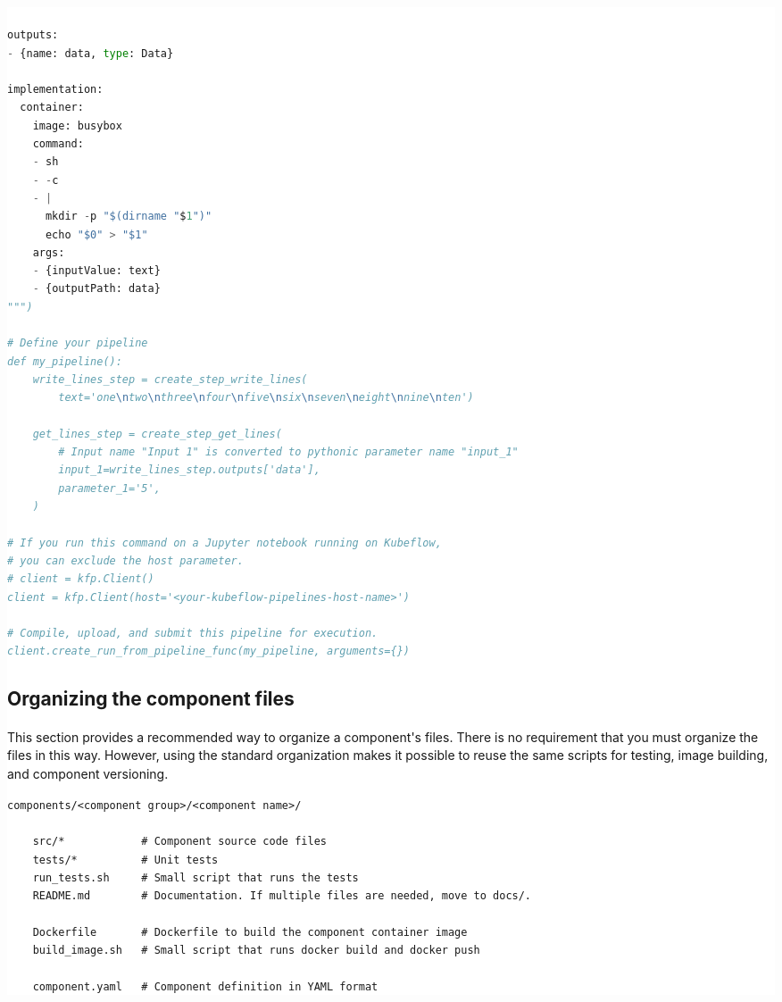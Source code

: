 ```python

outputs:
- {name: data, type: Data}

implementation:
  container:
    image: busybox
    command:
    - sh
    - -c
    - |
      mkdir -p "$(dirname "$1")"
      echo "$0" > "$1"
    args:
    - {inputValue: text}
    - {outputPath: data}
""")

# Define your pipeline 
def my_pipeline():
    write_lines_step = create_step_write_lines(
        text='one\ntwo\nthree\nfour\nfive\nsix\nseven\neight\nnine\nten')

    get_lines_step = create_step_get_lines(
        # Input name "Input 1" is converted to pythonic parameter name "input_1"
        input_1=write_lines_step.outputs['data'],
        parameter_1='5',
    )

# If you run this command on a Jupyter notebook running on Kubeflow,
# you can exclude the host parameter.
# client = kfp.Client()
client = kfp.Client(host='<your-kubeflow-pipelines-host-name>')

# Compile, upload, and submit this pipeline for execution.
client.create_run_from_pipeline_func(my_pipeline, arguments={})
```

[kfp-load-comp-file]: https://kubeflow-pipelines.readthedocs.io/en/stable/source/components.html#kfp.components.load_component_from_file
[kfp-load-comp-url]: https://kubeflow-pipelines.readthedocs.io/en/stable/source/components.html#kfp.components.load_component_from_url
[kfp-load-comp-text]: https://kubeflow-pipelines.readthedocs.io/en/stable/source/components.html#kfp.components.load_component_from_text
[kfp-containerop]: https://kubeflow-pipelines.readthedocs.io/en/stable/source/dsl.html#kfp.dsl.ContainerOp

## Organizing the component files

This section provides a recommended way to organize a component's files. There
is no requirement that you must organize the files in this way. However, using 
the standard organization makes it possible to reuse the same scripts for
testing, image building, and component versioning.

```
components/<component group>/<component name>/

    src/*            # Component source code files
    tests/*          # Unit tests
    run_tests.sh     # Small script that runs the tests
    README.md        # Documentation. If multiple files are needed, move to docs/.

    Dockerfile       # Dockerfile to build the component container image
    build_image.sh   # Small script that runs docker build and docker push

    component.yaml   # Component definition in YAML format
```


[sdk-ref]: https://kubeflow-pipelines.readthedocs.io/en/stable/index.html
[python-function-components]: https://www.kubeflow.org/docs/components/pipelines/user-guides/components/
[python37]: https://hub.docker.com/_/python
[docker]: https://docs.docker.com/get-started/
[dockerfile]: https://docs.docker.com/engine/reference/builder/
[google-container-registry]: https://cloud.google.com/container-registry/docs/
[docker-hub]: https://hub.docker.com/
[docker-run]: https://docs.docker.com/engine/reference/commandline/run/
[component-spec]: /docs/components/pipelines/reference/component-spec/
[dsl-types]: https://github.com/kubeflow/pipelines/blob/sdk/release-1.8/sdk/python/kfp/dsl/types.py
[dsl-type-checking]: /docs/components/pipelines/legacy-v1/sdk/static-type-checking/
[org-sample]: https://github.com/kubeflow/pipelines/tree/sdk/release-1.8/components/sample/keras/train_classifier